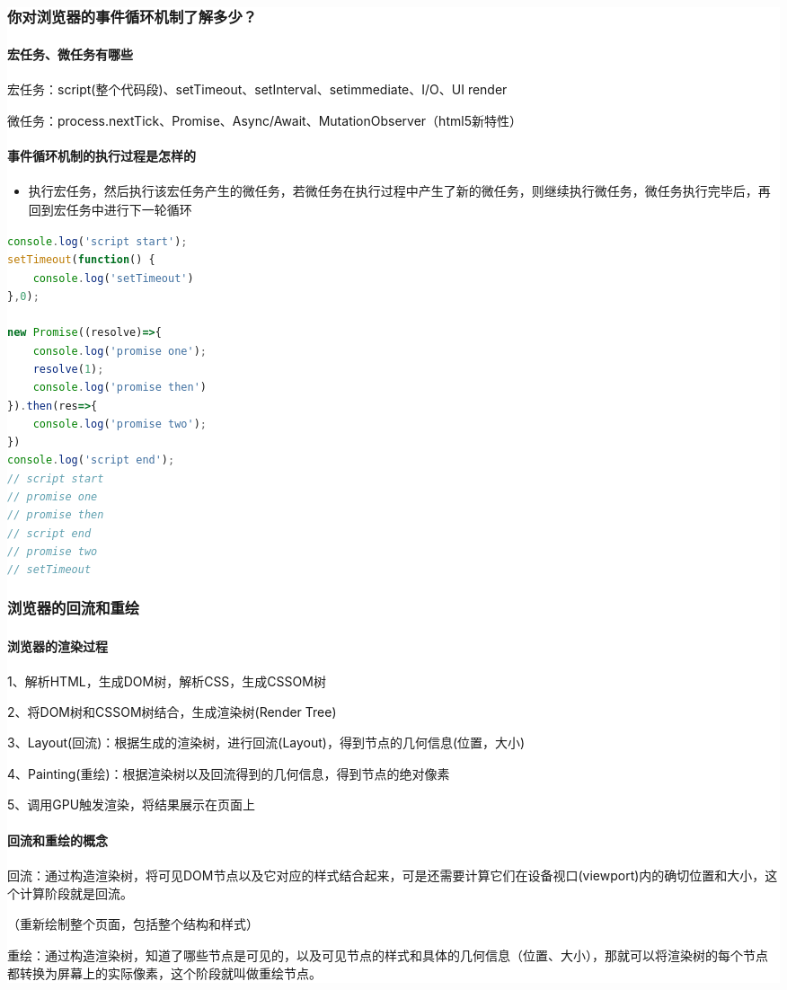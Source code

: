 ### 你对浏览器的事件循环机制了解多少？

#### 宏任务、微任务有哪些

宏任务：script(整个代码段)、setTimeout、setInterval、setimmediate、I/O、UI render

微任务：process.nextTick、Promise、Async/Await、MutationObserver（html5新特性）

#### 事件循环机制的执行过程是怎样的

- 执行宏任务，然后执行该宏任务产生的微任务，若微任务在执行过程中产生了新的微任务，则继续执行微任务，微任务执行完毕后，再回到宏任务中进行下一轮循环

```js
console.log('script start');
setTimeout(function() {
    console.log('setTimeout')
},0);

new Promise((resolve)=>{
    console.log('promise one');
    resolve(1);
    console.log('promise then')
}).then(res=>{
    console.log('promise two');
})
console.log('script end');
// script start
// promise one
// promise then
// script end
// promise two
// setTimeout
```



### 浏览器的回流和重绘

#### 浏览器的渲染过程

1、解析HTML，生成DOM树，解析CSS，生成CSSOM树

2、将DOM树和CSSOM树结合，生成渲染树(Render Tree)

3、Layout(回流)：根据生成的渲染树，进行回流(Layout)，得到节点的几何信息(位置，大小)

4、Painting(重绘)：根据渲染树以及回流得到的几何信息，得到节点的绝对像素

5、调用GPU触发渲染，将结果展示在页面上

#### 回流和重绘的概念

回流：通过构造渲染树，将可见DOM节点以及它对应的样式结合起来，可是还需要计算它们在设备视口(viewport)内的确切位置和大小，这个计算阶段就是回流。

（重新绘制整个页面，包括整个结构和样式）

重绘：通过构造渲染树，知道了哪些节点是可见的，以及可见节点的样式和具体的几何信息（位置、大小），那就可以将渲染树的每个节点都转换为屏幕上的实际像素，这个阶段就叫做重绘节点。
